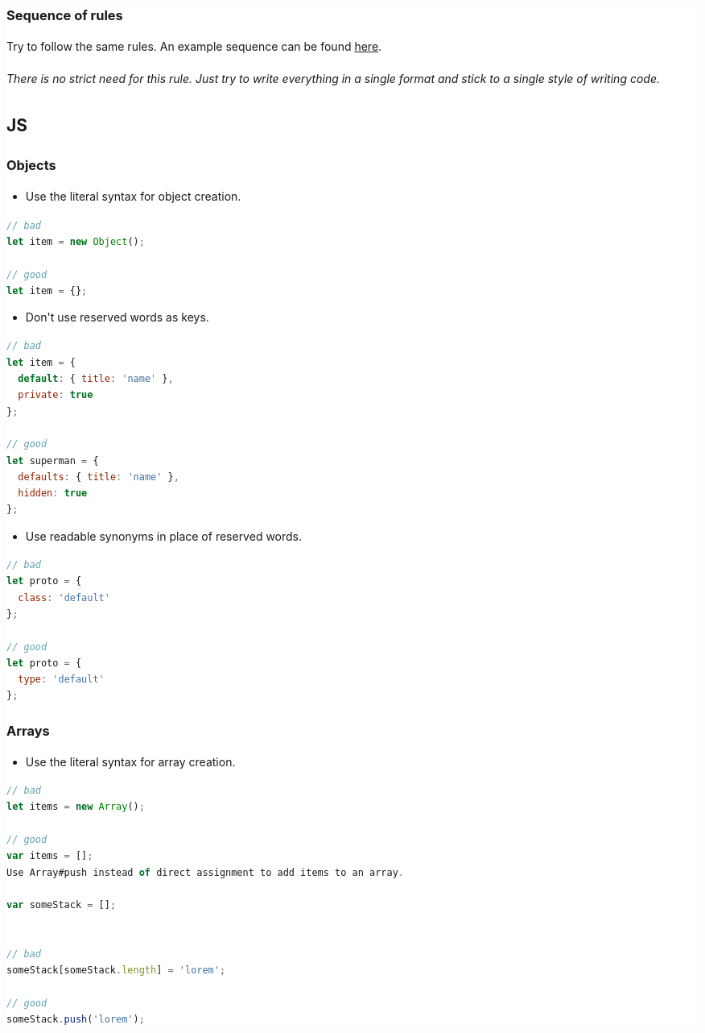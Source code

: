 ### Sequence of rules
Try to follow the same rules. An example sequence can be found [here](https://github.com/csscomb/csscomb.js/blob/master/config/yandex.json). 
###### There is no strict need for this rule. Just try to write everything in a single format and stick to a single style of writing code.

## JS

### Objects
* Use the literal syntax for object creation.
```javascript
// bad
let item = new Object();

// good
let item = {};
```
* Don't use reserved words as keys.
```javascript
// bad
let item = {
  default: { title: 'name' },
  private: true
};

// good
let superman = {
  defaults: { title: 'name' },
  hidden: true
};
```
* Use readable synonyms in place of reserved words.
```javascript
// bad
let proto = {
  class: 'default'
};

// good
let proto = {
  type: 'default'
};
```
### Arrays

* Use the literal syntax for array creation.
```javascript
// bad
let items = new Array();

// good
var items = [];
Use Array#push instead of direct assignment to add items to an array.

var someStack = [];


// bad
someStack[someStack.length] = 'lorem';

// good
someStack.push('lorem');
```